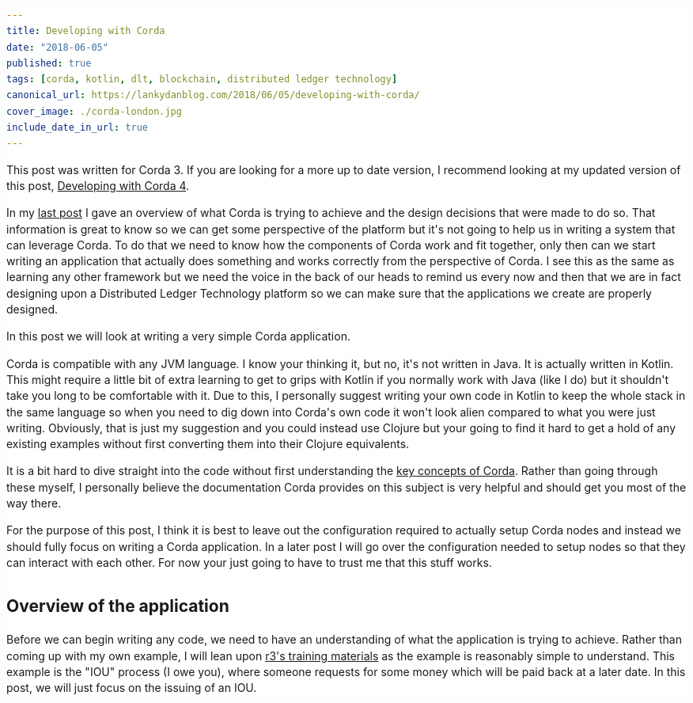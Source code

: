 ```yaml
---
title: Developing with Corda
date: "2018-06-05"
published: true
tags: [corda, kotlin, dlt, blockchain, distributed ledger technology]
canonical_url: https://lankydanblog.com/2018/06/05/developing-with-corda/
cover_image: ./corda-london.jpg
include_date_in_url: true
---
```


This post was written for Corda 3. If you are looking for a more up to date version, I recommend looking at my updated version of this post, [Developing with Corda 4](https://lankydan.dev/developing-with-corda-4).

In my [last post](https://lankydanblog.com/2018/06/05/what-is-corda/) I gave an overview of what Corda is trying to achieve and the design decisions that were made to do so. That information is great to know so we can get some perspective of the platform but it's not going to help us in writing a system that can leverage Corda. To do that we need to know how the components of Corda work and fit together, only then can we start writing an application that actually does something and works correctly from the perspective of Corda. I see this as the same as learning any other framework but we need the voice in the back of our heads to remind us every now and then that we are in fact designing upon a Distributed Ledger Technology platform so we can make sure that the applications we create are properly designed.

In this post we will look at writing a very simple Corda application.

Corda is compatible with any JVM language. I know your thinking it, but no, it's not written in Java. It is actually written in Kotlin. This might require a little bit of extra learning to get to grips with Kotlin if you normally work with Java (like I do) but it shouldn't take you long to be comfortable with it. Due to this, I personally suggest writing your own code in Kotlin to keep the whole stack in the same language so when you need to dig down into Corda's own code it won't look alien compared to what you were just writing. Obviously, that is just my suggestion and you could instead use Clojure but your going to find it hard to get a hold of any existing examples without first converting them into their Clojure equivalents.

It is a bit hard to dive straight into the code without first understanding the [key concepts of Corda](https://docs.corda.net/key-concepts.html). Rather than going through these myself, I personally believe the documentation Corda provides on this subject is very helpful and should get you most of the way there.

For the purpose of this post, I think it is best to leave out the configuration required to actually setup Corda nodes and instead we should fully focus on writing a Corda application. In a later post I will go over the configuration needed to setup nodes so that they can interact with each other. For now your just going to have to trust me that this stuff works.

## Overview of the application

Before we can begin writing any code, we need to have an understanding of what the application is trying to achieve. Rather than coming up with my own example, I will lean upon [r3's training materials](https://github.com/roger3cev/corda-training-solutions) as the example is reasonably simple to understand. This example is the "IOU" process (I owe you), where someone requests for some money which will be paid back at a later date. In this post, we will just focus on the issuing of an IOU.
